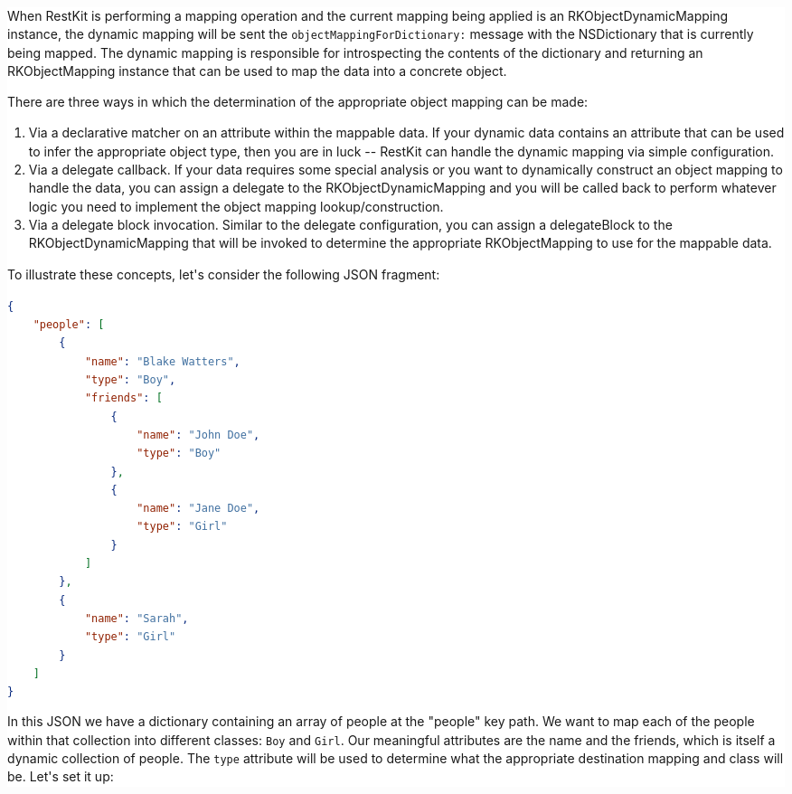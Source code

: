 When RestKit is performing a mapping operation and the current mapping being applied is an RKObjectDynamicMapping instance,
the dynamic mapping will be sent the `objectMappingForDictionary:` message with the NSDictionary that is currently being 
mapped. The dynamic mapping is responsible for introspecting the contents of the dictionary and returning an RKObjectMapping
instance that can be used to map the data into a concrete object.

There are three ways in which the determination of the appropriate object mapping can be made:

1. Via a declarative matcher on an attribute within the mappable data. If your dynamic data contains an attribute that can
be used to infer the appropriate object type, then you are in luck -- RestKit can handle the dynamic mapping via simple 
configuration.
2. Via a delegate callback. If your data requires some special analysis or you want to dynamically construct an object mapping
to handle the data, you can assign a delegate to the RKObjectDynamicMapping and you will be called back to perform whatever
logic you need to implement the object mapping lookup/construction.
3. Via a delegate block invocation. Similar to the delegate configuration, you can assign a delegateBlock to the RKObjectDynamicMapping that will be invoked to determine the appropriate RKObjectMapping to use for the mappable data.

To illustrate these concepts, let's consider the following JSON fragment:

```json
{
    "people": [
        {
            "name": "Blake Watters",
            "type": "Boy",
            "friends": [
                {
                    "name": "John Doe",
                    "type": "Boy"
                },
                {
                    "name": "Jane Doe",
                    "type": "Girl"
                }
            ]
        },
        {
            "name": "Sarah",
            "type": "Girl"
        }
    ]
}
```

In this JSON we have a dictionary containing an array of people at the "people" key path. We want to map each of the 
people within that collection into different classes: `Boy` and `Girl`. Our meaningful attributes are the name and
the friends, which is itself a dynamic collection of people. The `type` attribute will be used to determine what
the appropriate destination mapping and class will be. Let's set it up:
